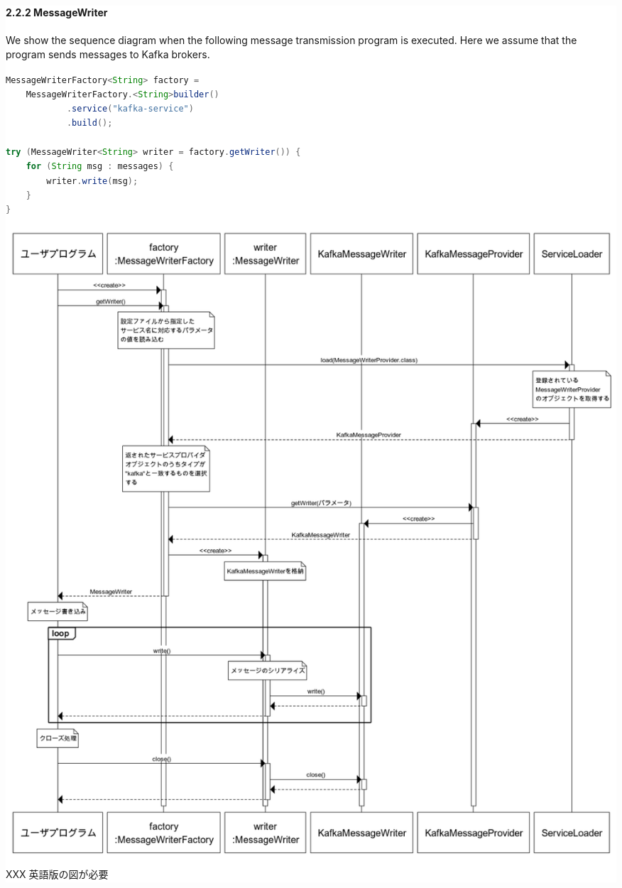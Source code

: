 #### 2.2.2 MessageWriter

We show the sequence diagram when the following message transmission program is executed.
Here we assume that the program sends messages to Kafka brokers.

```java
MessageWriterFactory<String> factory =
    MessageWriterFactory.<String>builder()
            .service("kafka-service")
            .build();

try (MessageWriter<String> writer = factory.getWriter()) {
    for (String msg : messages) {
        writer.write(msg);
    }
}
```

![MessageWriter](images/writer_sequence_java.png)
XXX 英語版の図が必要